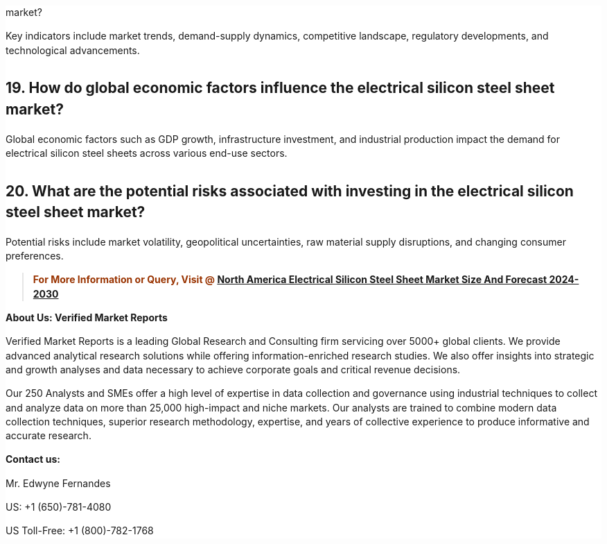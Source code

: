 market?</div><div></h2><p>Key indicators include market trends, demand-supply dynamics, competitive landscape, regulatory developments, and technological advancements.</p><h2>19. How do global economic factors influence the electrical silicon steel sheet market?</div><div></h2><p>Global economic factors such as GDP growth, infrastructure investment, and industrial production impact the demand for electrical silicon steel sheets across various end-use sectors.</p><h2>20. What are the potential risks associated with investing in the electrical silicon steel sheet market?</div><div></h2><p>Potential risks include market volatility, geopolitical uncertainties, raw material supply disruptions, and changing consumer preferences.</p></body></html></p><blockquote><p><span style="color: #993300;"><strong>For More Information or Query, Visit @ <a href="https://www.verifiedmarketreports.com/product/electrical-silicon-steel-sheet-market/">North America Electrical Silicon Steel Sheet Market Size And Forecast 2024-2030</a></strong></span></p></blockquote><p><strong>About Us: Verified Market Reports</strong></p><p>Verified Market Reports is a leading Global Research and Consulting firm servicing over 5000+ global clients. We provide advanced analytical research solutions while offering information-enriched research studies. We also offer insights into strategic and growth analyses and data necessary to achieve corporate goals and critical revenue decisions.</p><p>Our 250 Analysts and SMEs offer a high level of expertise in data collection and governance using industrial techniques to collect and analyze data on more than 25,000 high-impact and niche markets. Our analysts are trained to combine modern data collection techniques, superior research methodology, expertise, and years of collective experience to produce informative and accurate research.</p><p><strong>Contact us:</strong></p><p>Mr. Edwyne Fernandes</p><p>US: +1 (650)-781-4080</p><p>US Toll-Free: +1 (800)-782-1768</p>
